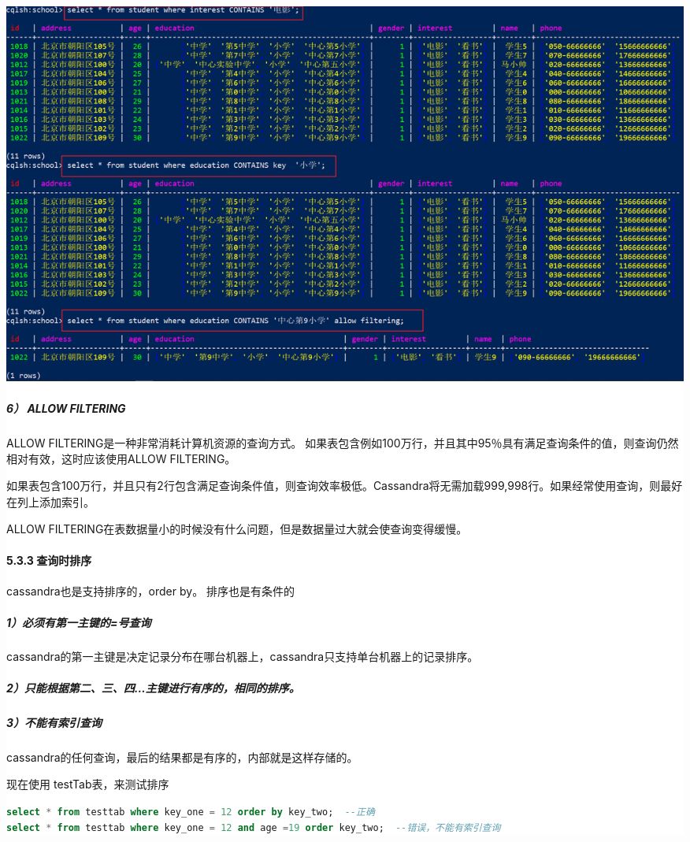![](assets/1593077092.png)

##### 6） ALLOW FILTERING

ALLOW FILTERING是一种非常消耗计算机资源的查询方式。
如果表包含例如100万行，并且其中95％具有满足查询条件的值，则查询仍然相对有效，这时应该使用ALLOW FILTERING。

如果表包含100万行，并且只有2行包含满足查询条件值，则查询效率极低。Cassandra将无需加载999,998行。如果经常使用查询，则最好在列上添加索引。

ALLOW FILTERING在表数据量小的时候没有什么问题，但是数据量过大就会使查询变得缓慢。

#### 5.3.3 查询时排序

cassandra也是支持排序的，order by。 排序也是有条件的

##### 1）必须有第一主键的=号查询

cassandra的第一主键是决定记录分布在哪台机器上，cassandra只支持单台机器上的记录排序。

##### 2）只能根据第二、三、四…主键进行有序的，相同的排序。

##### 3）不能有索引查询

cassandra的任何查询，最后的结果都是有序的，内部就是这样存储的。

现在使用 testTab表，来测试排序

```sql
select * from testtab where key_one = 12 order by key_two;  --正确
select * from testtab where key_one = 12 and age =19 order key_two;  --错误，不能有索引查询
```
